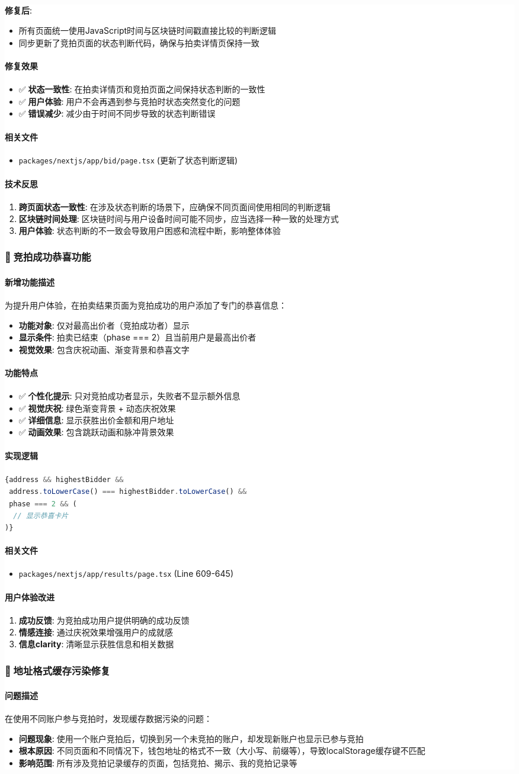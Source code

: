 **修复后**:
- 所有页面统一使用JavaScript时间与区块链时间戳直接比较的判断逻辑
- 同步更新了竞拍页面的状态判断代码，确保与拍卖详情页保持一致

#### 修复效果
- ✅ **状态一致性**: 在拍卖详情页和竞拍页面之间保持状态判断的一致性
- ✅ **用户体验**: 用户不会再遇到参与竞拍时状态突然变化的问题
- ✅ **错误减少**: 减少由于时间不同步导致的状态判断错误

#### 相关文件
- `packages/nextjs/app/bid/page.tsx` (更新了状态判断逻辑)

#### 技术反思
1. **跨页面状态一致性**: 在涉及状态判断的场景下，应确保不同页面间使用相同的判断逻辑
2. **区块链时间处理**: 区块链时间与用户设备时间可能不同步，应当选择一种一致的处理方式
3. **用户体验**: 状态判断的不一致会导致用户困惑和流程中断，影响整体体验

### 🎉 竞拍成功恭喜功能

#### 新增功能描述
为提升用户体验，在拍卖结果页面为竞拍成功的用户添加了专门的恭喜信息：
- **功能对象**: 仅对最高出价者（竞拍成功者）显示
- **显示条件**: 拍卖已结束（phase === 2）且当前用户是最高出价者
- **视觉效果**: 包含庆祝动画、渐变背景和恭喜文字

#### 功能特点
- ✅ **个性化提示**: 只对竞拍成功者显示，失败者不显示额外信息
- ✅ **视觉庆祝**: 绿色渐变背景 + 动态庆祝效果
- ✅ **详细信息**: 显示获胜出价金额和用户地址
- ✅ **动画效果**: 包含跳跃动画和脉冲背景效果

#### 实现逻辑
```typescript
{address && highestBidder && 
 address.toLowerCase() === highestBidder.toLowerCase() && 
 phase === 2 && (
  // 显示恭喜卡片
)}
```

#### 相关文件
- `packages/nextjs/app/results/page.tsx` (Line 609-645)

#### 用户体验改进
1. **成功反馈**: 为竞拍成功用户提供明确的成功反馈
2. **情感连接**: 通过庆祝效果增强用户的成就感
3. **信息clarity**: 清晰显示获胜信息和相关数据

### 🔧 地址格式缓存污染修复

#### 问题描述
在使用不同账户参与竞拍时，发现缓存数据污染的问题：
- **问题现象**: 使用一个账户竞拍后，切换到另一个未竞拍的账户，却发现新账户也显示已参与竞拍
- **根本原因**: 不同页面和不同情况下，钱包地址的格式不一致（大小写、前缀等），导致localStorage缓存键不匹配
- **影响范围**: 所有涉及竞拍记录缓存的页面，包括竞拍、揭示、我的竞拍记录等
